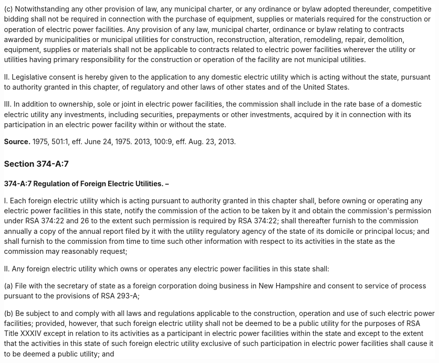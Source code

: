  (c) Notwithstanding any other provision of law, any municipal
charter, or any ordinance or bylaw adopted thereunder, competitive
bidding shall not be required in connection with the purchase of
equipment, supplies or materials required for the construction or
operation of electric power facilities. Any provision of any law,
municipal charter, ordinance or bylaw relating to contracts awarded by
municipalities or municipal utilities for construction, reconstruction,
alteration, remodeling, repair, demolition, equipment, supplies or
materials shall not be applicable to contracts related to electric power
facilities wherever the utility or utilities having primary
responsibility for the construction or operation of the facility are not
municipal utilities.
                                             
 II. Legislative consent is hereby given to the application to any
domestic electric utility which is acting without the state, pursuant to
authority granted in this chapter, of regulatory and other laws of other
states and of the United States.
                                             
 III. In addition to ownership, sole or joint in electric power
facilities, the commission shall include in the rate base of a domestic
electric utility any investments, including securities, prepayments or
other investments, acquired by it in connection with its participation
in an electric power facility within or without the state.

**Source.** 1975, 501:1, eff. June 24, 1975. 2013, 100:9, eff. Aug. 23,
2013.

### Section 374-A:7

 **374-A:7 Regulation of Foreign Electric Utilities. –**
                                             
 I. Each foreign electric utility which is acting pursuant to
authority granted in this chapter shall, before owning or operating any
electric power facilities in this state, notify the commission of the
action to be taken by it and obtain the commission's permission under
RSA 374:22 and 26 to the extent such permission is required by RSA
374:22; shall thereafter furnish to the commission annually a copy of
the annual report filed by it with the utility regulatory agency of the
state of its domicile or principal locus; and shall furnish to the
commission from time to time such other information with respect to its
activities in the state as the commission may reasonably request;
                                             
 II. Any foreign electric utility which owns or operates any electric
power facilities in this state shall:
                                             
 (a) File with the secretary of state as a foreign corporation
doing business in New Hampshire and consent to service of process
pursuant to the provisions of RSA 293-A;
                                             
 (b) Be subject to and comply with all laws and regulations
applicable to the construction, operation and use of such electric power
facilities; provided, however, that such foreign electric utility shall
not be deemed to be a public utility for the purposes of RSA Title XXXIV
except in relation to its activities as a participant in electric power
facilities within the state and except to the extent that the activities
in this state of such foreign electric utility exclusive of such
participation in electric power facilities shall cause it to be deemed a
public utility; and
                                             